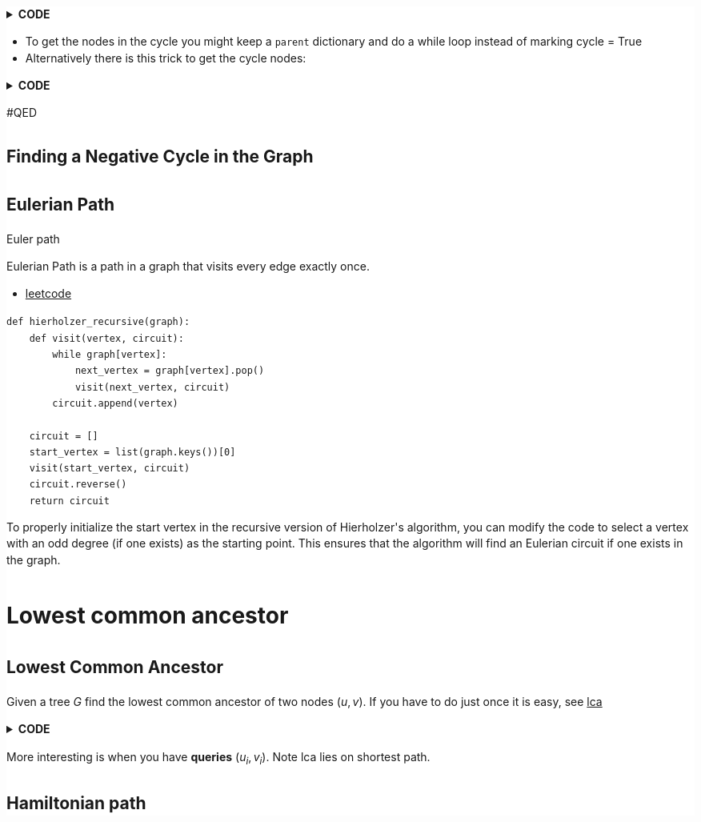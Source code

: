 <details><summary> <b>CODE</b> </summary></details>

- To get the nodes in the cycle you might keep a `parent` dictionary and do a while loop instead of marking cycle = True
- Alternatively there is this trick to get the cycle nodes:

<details><summary> <b>CODE</b> </summary></details>



#QED

## Finding a Negative Cycle in the Graph


## Eulerian Path

Euler path

Eulerian Path is a path in a graph that visits every edge exactly once. 

- [leetcode](https://leetcode.com/problems/valid-arrangement-of-pairs/)
```{python}
def hierholzer_recursive(graph):
    def visit(vertex, circuit):
        while graph[vertex]:
            next_vertex = graph[vertex].pop()
            visit(next_vertex, circuit)
        circuit.append(vertex)

    circuit = []
    start_vertex = list(graph.keys())[0]
    visit(start_vertex, circuit)
    circuit.reverse()
    return circuit

```
To properly initialize the start vertex in the recursive version of Hierholzer's algorithm, you can modify the code to select a vertex with an odd degree (if one exists) as the starting point. This ensures that the algorithm will find an Eulerian circuit if one exists in the graph.



# Lowest common ancestor
## Lowest Common Ancestor
Given a tree $G$ find the lowest common ancestor of two nodes $(u,v)$. If you have to do just once it is easy, see [lca](https://leetcode.com/problems/lowest-common-ancestor-of-a-binary-tree/)

<details><summary> <b>CODE</b> </summary></details>

More interesting is when you have **queries** $(u_i,v_i)$. Note lca lies on shortest path.


## Hamiltonian path
